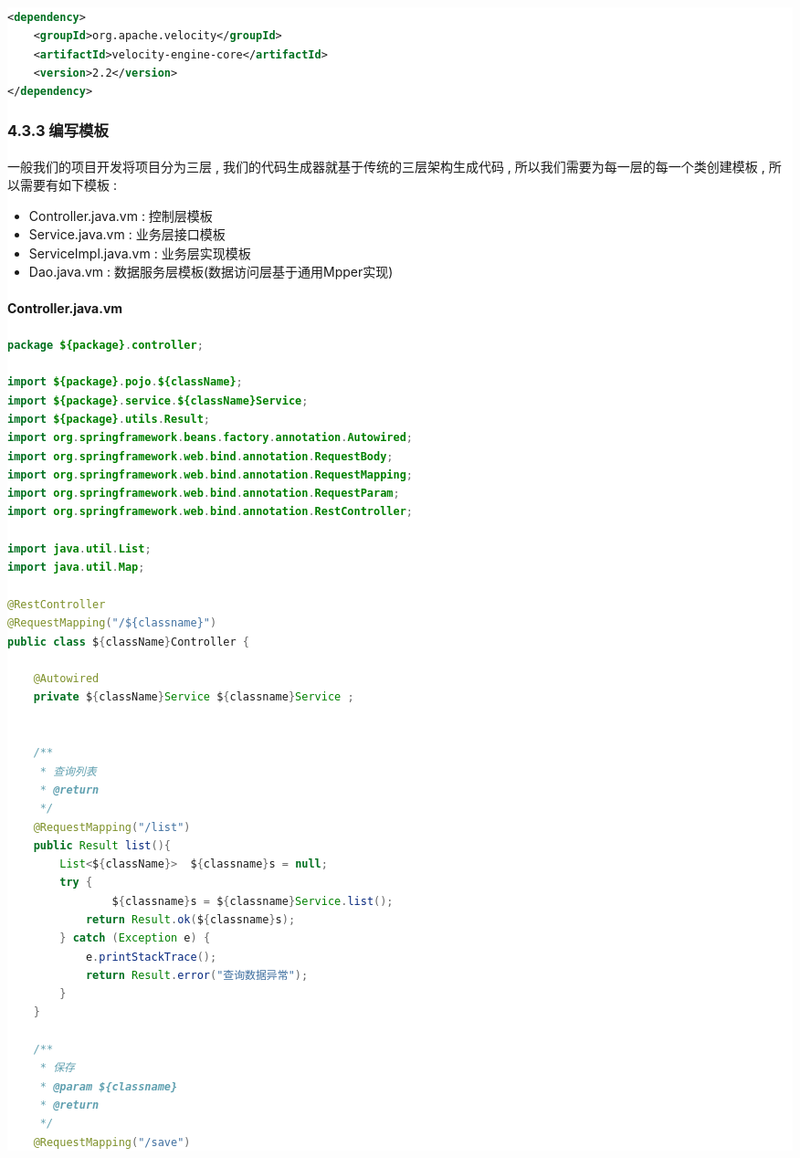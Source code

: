 ```xml
<dependency>
    <groupId>org.apache.velocity</groupId>
    <artifactId>velocity-engine-core</artifactId>
    <version>2.2</version>
</dependency>
```



### 4.3.3 编写模板

一般我们的项目开发将项目分为三层 , 我们的代码生成器就基于传统的三层架构生成代码 , 所以我们需要为每一层的每一个类创建模板 , 所以需要有如下模板 : 

- Controller.java.vm  : 控制层模板
- Service.java.vm     : 业务层接口模板
- ServiceImpl.java.vm : 业务层实现模板
- Dao.java.vm : 数据服务层模板(数据访问层基于通用Mpper实现)

#### Controller.java.vm

```java
package ${package}.controller;

import ${package}.pojo.${className};
import ${package}.service.${className}Service;
import ${package}.utils.Result;
import org.springframework.beans.factory.annotation.Autowired;
import org.springframework.web.bind.annotation.RequestBody;
import org.springframework.web.bind.annotation.RequestMapping;
import org.springframework.web.bind.annotation.RequestParam;
import org.springframework.web.bind.annotation.RestController;

import java.util.List;
import java.util.Map;

@RestController
@RequestMapping("/${classname}")
public class ${className}Controller {

    @Autowired
    private ${className}Service ${classname}Service ;


    /**
     * 查询列表
     * @return
     */
    @RequestMapping("/list")
    public Result list(){
        List<${className}>  ${classname}s = null;
        try {
                ${classname}s = ${classname}Service.list();
            return Result.ok(${classname}s);
        } catch (Exception e) {
            e.printStackTrace();
            return Result.error("查询数据异常");
        }
    }

    /**
     * 保存
     * @param ${classname}
     * @return
     */
    @RequestMapping("/save")
```